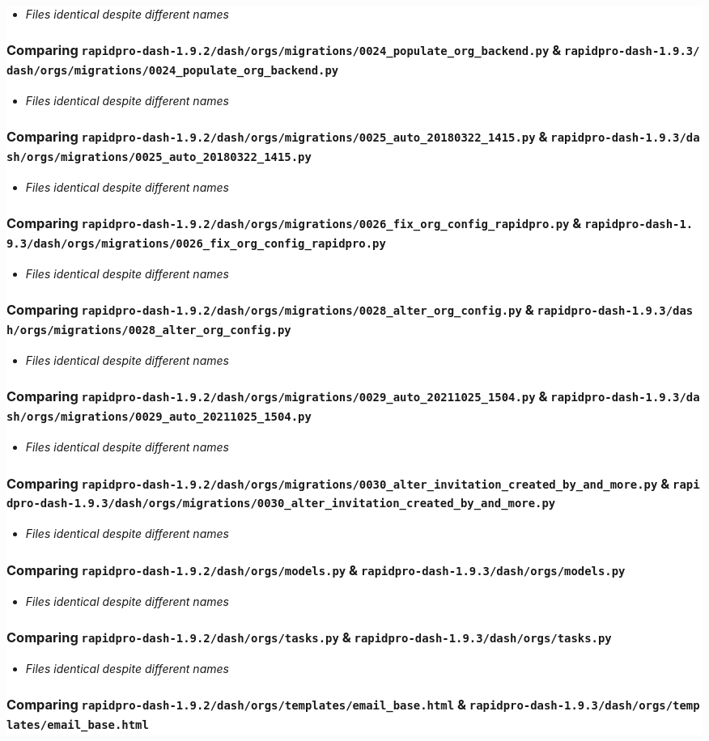  * *Files identical despite different names*

### Comparing `rapidpro-dash-1.9.2/dash/orgs/migrations/0024_populate_org_backend.py` & `rapidpro-dash-1.9.3/dash/orgs/migrations/0024_populate_org_backend.py`

 * *Files identical despite different names*

### Comparing `rapidpro-dash-1.9.2/dash/orgs/migrations/0025_auto_20180322_1415.py` & `rapidpro-dash-1.9.3/dash/orgs/migrations/0025_auto_20180322_1415.py`

 * *Files identical despite different names*

### Comparing `rapidpro-dash-1.9.2/dash/orgs/migrations/0026_fix_org_config_rapidpro.py` & `rapidpro-dash-1.9.3/dash/orgs/migrations/0026_fix_org_config_rapidpro.py`

 * *Files identical despite different names*

### Comparing `rapidpro-dash-1.9.2/dash/orgs/migrations/0028_alter_org_config.py` & `rapidpro-dash-1.9.3/dash/orgs/migrations/0028_alter_org_config.py`

 * *Files identical despite different names*

### Comparing `rapidpro-dash-1.9.2/dash/orgs/migrations/0029_auto_20211025_1504.py` & `rapidpro-dash-1.9.3/dash/orgs/migrations/0029_auto_20211025_1504.py`

 * *Files identical despite different names*

### Comparing `rapidpro-dash-1.9.2/dash/orgs/migrations/0030_alter_invitation_created_by_and_more.py` & `rapidpro-dash-1.9.3/dash/orgs/migrations/0030_alter_invitation_created_by_and_more.py`

 * *Files identical despite different names*

### Comparing `rapidpro-dash-1.9.2/dash/orgs/models.py` & `rapidpro-dash-1.9.3/dash/orgs/models.py`

 * *Files identical despite different names*

### Comparing `rapidpro-dash-1.9.2/dash/orgs/tasks.py` & `rapidpro-dash-1.9.3/dash/orgs/tasks.py`

 * *Files identical despite different names*

### Comparing `rapidpro-dash-1.9.2/dash/orgs/templates/email_base.html` & `rapidpro-dash-1.9.3/dash/orgs/templates/email_base.html`
